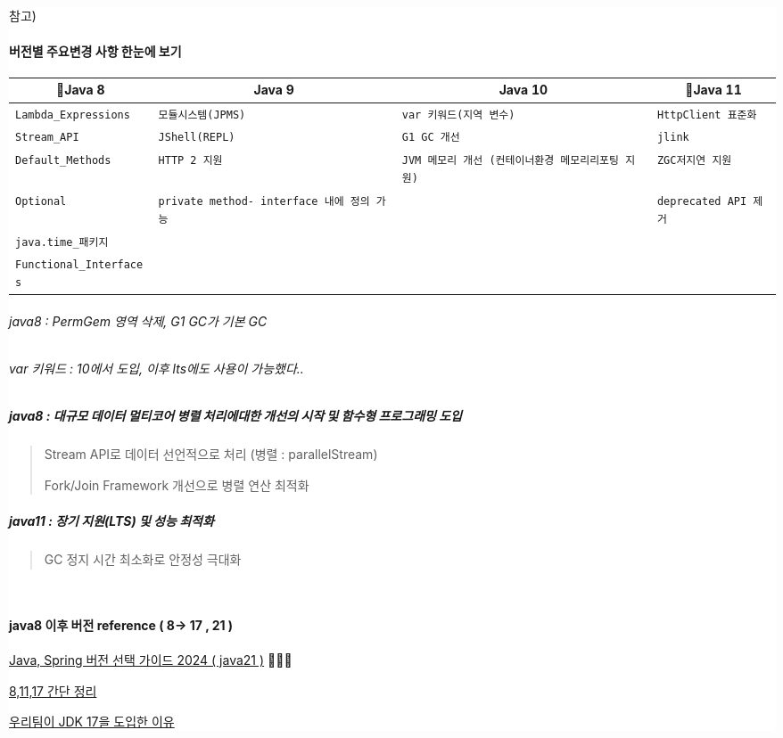 
참고)

#### 버전별 주요변경 사항 한눈에 보기 

| **📌Java 8**                                    | **Java 9**                                      | **Java 10**                                    | **📌Java 11**                                    |
|-----------------------------------------------|------------------------------------------------|-----------------------------------------------|-----------------------------------------------|
| `Lambda_Expressions` | `모듈시스템(JPMS)` | `var 키워드(지역 변수) `              | `HttpClient 표준화` |
| `Stream_API` | `JShell(REPL)` | `G1 GC 개선`        | `jlink`   |
| `Default_Methods` | `HTTP 2 지원` | `JVM 메모리 개선 (컨테이너환경 메모리리포팅 지원)` | `ZGC저지연 지원`  |
| `Optional` | `private method- interface 내에 정의 가능`   |                             | `deprecated API 제거`   |
| `java.time_패키지`  |                      |                                              |                     |
| `Functional_Interfaces` |                |                                              |                 |

###### java8 : PermGem 영역 삭제, G1 GC가 기본 GC
###### var 키워드 : 10에서 도입, 이후 lts에도 사용이 가능했다..

##### java8 : 대규모 데이터 멀티코어 병렬 처리에대한 개선의 시작 및 함수형 프로그래밍 도입
> Stream API로 데이터 선언적으로 처리 (병렬 : parallelStream)
>
> Fork/Join Framework 개선으로 병렬 연산 최적화

##### java11 : 장기 지원(LTS) 및 성능 최적화
> GC 정지 시간 최소화로 안정성 극대화

<br>

#### java8 이후 버전 reference ( 8-> 17 , 21 )
[Java, Spring 버전 선택 가이드 2024 ( java21 )](https://kghworks.tistory.com/197) 📌📌📌

[8,11,17 간단 정리 ](https://cheerup313.tistory.com/86) 

[우리팀이 JDK 17을 도입한 이유](https://techblog.gccompany.co.kr/%EC%9A%B0%EB%A6%AC%ED%8C%80%EC%9D%B4-jdk-17%EC%9D%84-%EB%8F%84%EC%9E%85%ED%95%9C-%EC%9D%B4%EC%9C%A0-ced2b754cd7)
